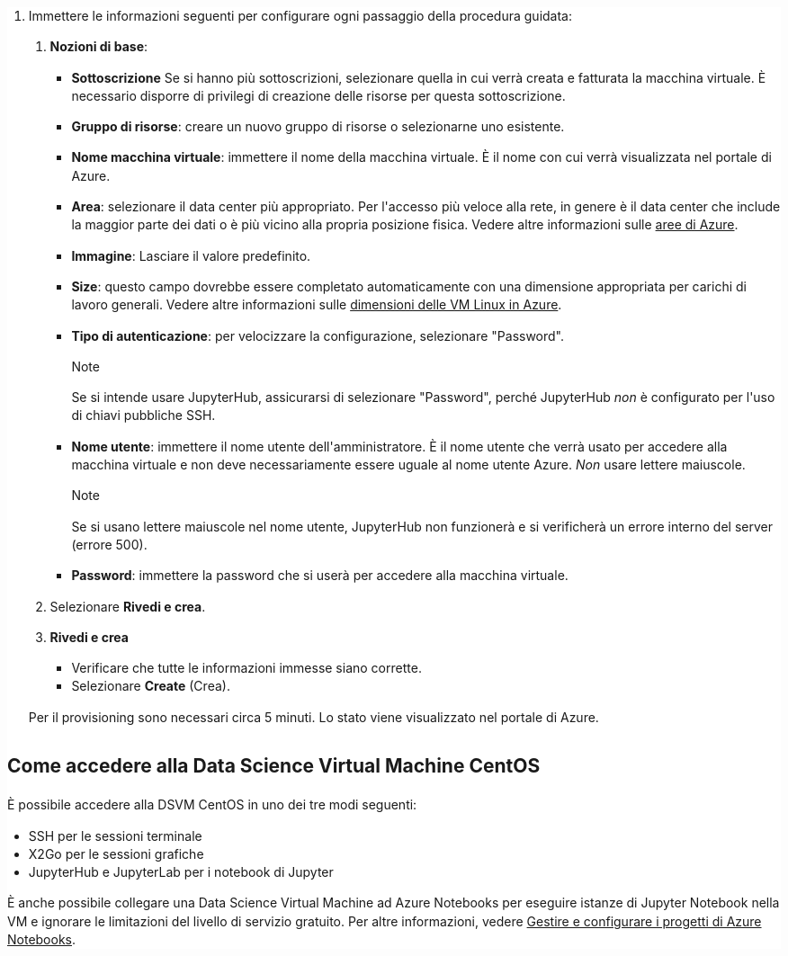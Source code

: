 1. Immettere le informazioni seguenti per configurare ogni passaggio della procedura guidata:

    1. **Nozioni di base**:
    
       * **Sottoscrizione** Se si hanno più sottoscrizioni, selezionare quella in cui verrà creata e fatturata la macchina virtuale. È necessario disporre di privilegi di creazione delle risorse per questa sottoscrizione.
       * **Gruppo di risorse**: creare un nuovo gruppo di risorse o selezionarne uno esistente.
       * **Nome macchina virtuale**: immettere il nome della macchina virtuale. È il nome con cui verrà visualizzata nel portale di Azure.
       * **Area**: selezionare il data center più appropriato. Per l'accesso più veloce alla rete, in genere è il data center che include la maggior parte dei dati o è più vicino alla propria posizione fisica. Vedere altre informazioni sulle [aree di Azure](https://azure.microsoft.com/global-infrastructure/regions/).
       * **Immagine**: Lasciare il valore predefinito.
       * **Size**: questo campo dovrebbe essere completato automaticamente con una dimensione appropriata per carichi di lavoro generali. Vedere altre informazioni sulle [dimensioni delle VM Linux in Azure](../../virtual-machines/linux/sizes.md).
       * **Tipo di autenticazione**: per velocizzare la configurazione, selezionare "Password". 
         
         > [!NOTE]
         > Se si intende usare JupyterHub, assicurarsi di selezionare "Password", perché JupyterHub *non* è configurato per l'uso di chiavi pubbliche SSH.

       * **Nome utente**: immettere il nome utente dell'amministratore. È il nome utente che verrà usato per accedere alla macchina virtuale e non deve necessariamente essere uguale al nome utente Azure. *Non* usare lettere maiuscole.
         
         > [!NOTE]
         > Se si usano lettere maiuscole nel nome utente, JupyterHub non funzionerà e si verificherà un errore interno del server (errore 500).

       * **Password**: immettere la password che si userà per accedere alla macchina virtuale.    
    
   1. Selezionare **Rivedi e crea**.
   1. **Rivedi e crea**
      * Verificare che tutte le informazioni immesse siano corrette. 
      * Selezionare **Create** (Crea).
    
    Per il provisioning sono necessari circa 5 minuti. Lo stato viene visualizzato nel portale di Azure.

## <a name="how-to-access-the-centos-data-science-virtual-machine"></a>Come accedere alla Data Science Virtual Machine CentOS

È possibile accedere alla DSVM CentOS in uno dei tre modi seguenti:

  * SSH per le sessioni terminale
  * X2Go per le sessioni grafiche
  * JupyterHub e JupyterLab per i notebook di Jupyter

È anche possibile collegare una Data Science Virtual Machine ad Azure Notebooks per eseguire istanze di Jupyter Notebook nella VM e ignorare le limitazioni del livello di servizio gratuito. Per altre informazioni, vedere [Gestire e configurare i progetti di Azure Notebooks](../../notebooks/configure-manage-azure-notebooks-projects.md#compute-tier).
